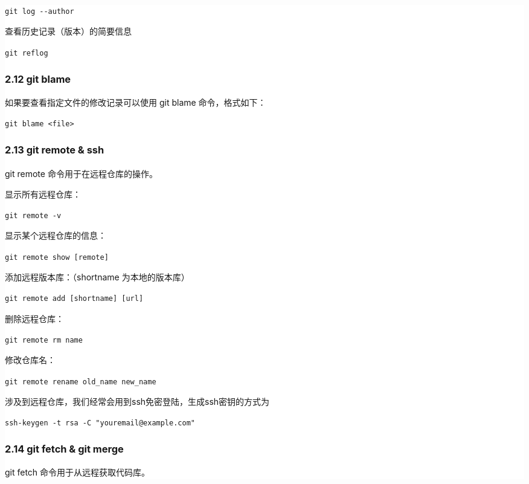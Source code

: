 ```shell
git log --author 
```

查看历史记录（版本）的简要信息

```shell
git reflog
```

### 2.12 git blame

如果要查看指定文件的修改记录可以使用 git blame 命令，格式如下：

```shell
git blame <file>
```

### 2.13 git remote & ssh

git remote 命令用于在远程仓库的操作。

显示所有远程仓库：

```shell
git remote -v
```

显示某个远程仓库的信息：

```shell
git remote show [remote]
```

添加远程版本库：（shortname 为本地的版本库）

```shell
git remote add [shortname] [url]
```

删除远程仓库：

```shell
git remote rm name
```

修改仓库名：

```shell
git remote rename old_name new_name
```

涉及到远程仓库，我们经常会用到ssh免密登陆，生成ssh密钥的方式为

```shell
ssh-keygen -t rsa -C "youremail@example.com"
```

### 2.14 git fetch & git merge

git fetch 命令用于从远程获取代码库。
